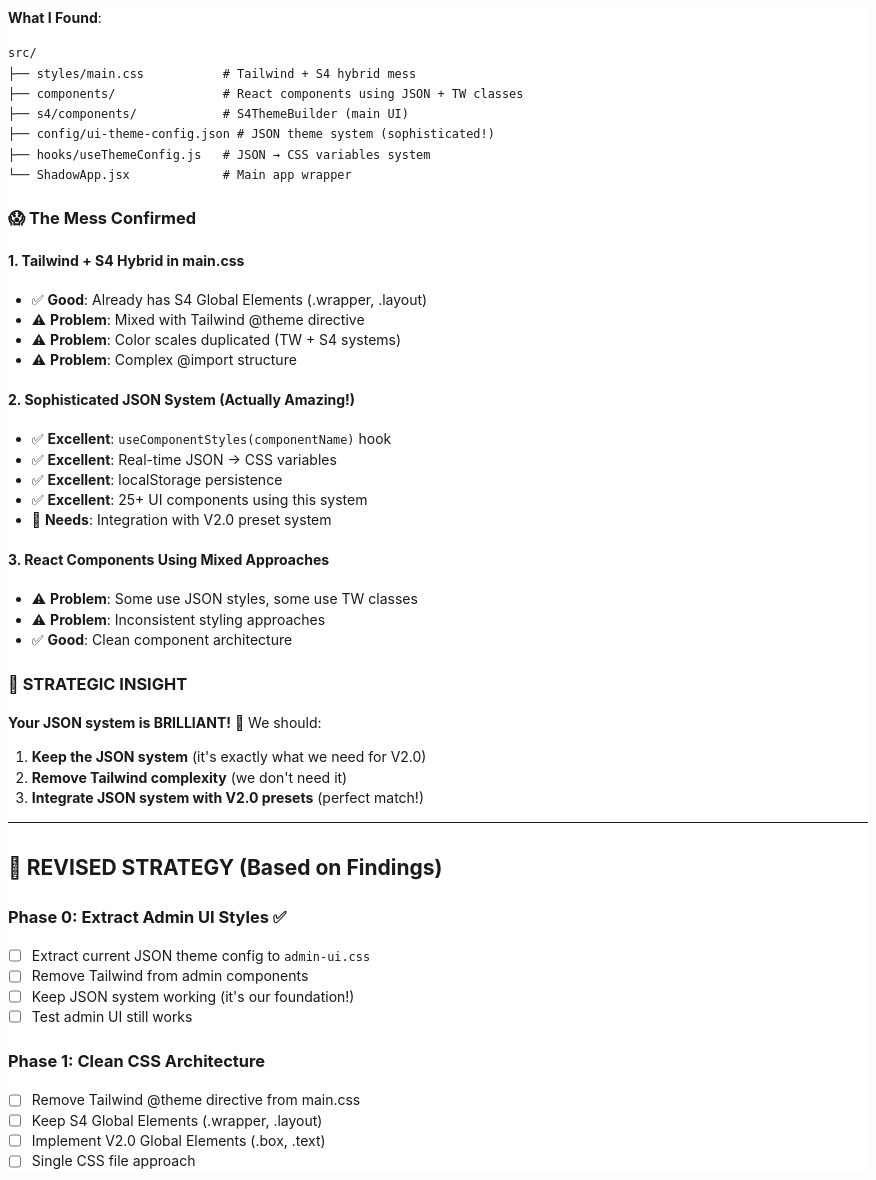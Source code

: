 **What I Found**:
```
src/
├── styles/main.css           # Tailwind + S4 hybrid mess
├── components/               # React components using JSON + TW classes
├── s4/components/            # S4ThemeBuilder (main UI)
├── config/ui-theme-config.json # JSON theme system (sophisticated!)
├── hooks/useThemeConfig.js   # JSON → CSS variables system
└── ShadowApp.jsx             # Main app wrapper
```

### 😱 **The Mess Confirmed**

#### **1. Tailwind + S4 Hybrid in main.css**
- ✅ **Good**: Already has S4 Global Elements (.wrapper, .layout)
- ⚠️ **Problem**: Mixed with Tailwind @theme directive
- ⚠️ **Problem**: Color scales duplicated (TW + S4 systems)
- ⚠️ **Problem**: Complex @import structure

#### **2. Sophisticated JSON System (Actually Amazing!)**
- ✅ **Excellent**: `useComponentStyles(componentName)` hook
- ✅ **Excellent**: Real-time JSON → CSS variables
- ✅ **Excellent**: localStorage persistence
- ✅ **Excellent**: 25+ UI components using this system
- 🔄 **Needs**: Integration with V2.0 preset system

#### **3. React Components Using Mixed Approaches**
- ⚠️ **Problem**: Some use JSON styles, some use TW classes
- ⚠️ **Problem**: Inconsistent styling approaches
- ✅ **Good**: Clean component architecture

### 🎯 **STRATEGIC INSIGHT**

**Your JSON system is BRILLIANT!** 🤩 We should:
1. **Keep the JSON system** (it's exactly what we need for V2.0)
2. **Remove Tailwind complexity** (we don't need it)
3. **Integrate JSON system with V2.0 presets** (perfect match!)

---

## 🚀 **REVISED STRATEGY (Based on Findings)**

### **Phase 0: Extract Admin UI Styles** ✅
- [ ] Extract current JSON theme config to `admin-ui.css`
- [ ] Remove Tailwind from admin components
- [ ] Keep JSON system working (it's our foundation!)
- [ ] Test admin UI still works

### **Phase 1: Clean CSS Architecture**
- [ ] Remove Tailwind @theme directive from main.css
- [ ] Keep S4 Global Elements (.wrapper, .layout)
- [ ] Implement V2.0 Global Elements (.box, .text)
- [ ] Single CSS file approach
